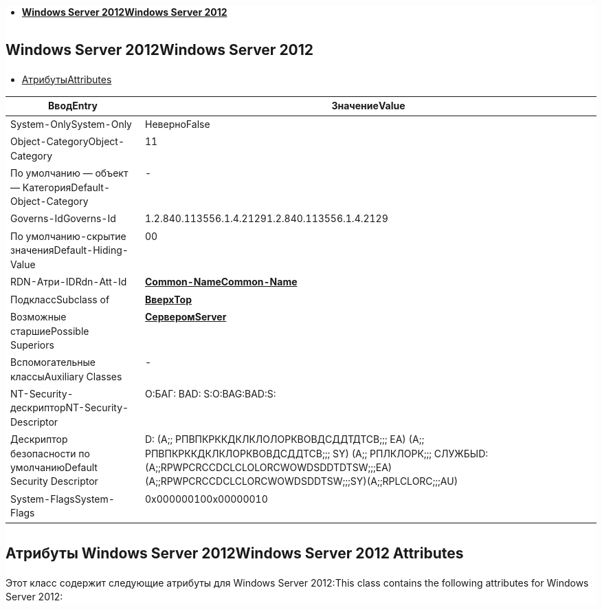-   [<span data-ttu-id="d2f90-118">**Windows Server 2012**</span><span class="sxs-lookup"><span data-stu-id="d2f90-118">**Windows Server 2012**</span></span>](#windows-server-2012)

## <a name="windows-server-2012"></a><span data-ttu-id="d2f90-119">Windows Server 2012</span><span class="sxs-lookup"><span data-stu-id="d2f90-119">Windows Server 2012</span></span>

-   [<span data-ttu-id="d2f90-120">Атрибуты</span><span class="sxs-lookup"><span data-stu-id="d2f90-120">Attributes</span></span>](#windows-server-2012-attributes)



| <span data-ttu-id="d2f90-121">Ввод</span><span class="sxs-lookup"><span data-stu-id="d2f90-121">Entry</span></span> | <span data-ttu-id="d2f90-122">Значение</span><span class="sxs-lookup"><span data-stu-id="d2f90-122">Value</span></span> |
|-----------------------------|--------------------------------------------------------------------------------------------------|
| <span data-ttu-id="d2f90-123">System-Only</span><span class="sxs-lookup"><span data-stu-id="d2f90-123">System-Only</span></span>                 | <span data-ttu-id="d2f90-124">Неверно</span><span class="sxs-lookup"><span data-stu-id="d2f90-124">False</span></span>                                                                                            |
| <span data-ttu-id="d2f90-125">Object-Category</span><span class="sxs-lookup"><span data-stu-id="d2f90-125">Object-Category</span></span>             | <span data-ttu-id="d2f90-126">1</span><span class="sxs-lookup"><span data-stu-id="d2f90-126">1</span></span>                                                                                                |
| <span data-ttu-id="d2f90-127">По умолчанию — объект — Категория</span><span class="sxs-lookup"><span data-stu-id="d2f90-127">Default-Object-Category</span></span>     | \-                                                                                               |
| <span data-ttu-id="d2f90-128">Governs-Id</span><span class="sxs-lookup"><span data-stu-id="d2f90-128">Governs-Id</span></span>                  | <span data-ttu-id="d2f90-129">1.2.840.113556.1.4.2129</span><span class="sxs-lookup"><span data-stu-id="d2f90-129">1.2.840.113556.1.4.2129</span></span>                                                                          |
| <span data-ttu-id="d2f90-130">По умолчанию-скрытие значения</span><span class="sxs-lookup"><span data-stu-id="d2f90-130">Default-Hiding-Value</span></span>        | <span data-ttu-id="d2f90-131">0</span><span class="sxs-lookup"><span data-stu-id="d2f90-131">0</span></span>                                                                                                |
| <span data-ttu-id="d2f90-132">RDN-Атри-ID</span><span class="sxs-lookup"><span data-stu-id="d2f90-132">Rdn-Att-Id</span></span>                  | [<span data-ttu-id="d2f90-133">**Common-Name**</span><span class="sxs-lookup"><span data-stu-id="d2f90-133">**Common-Name**</span></span>](a-cn.md)<br/>                                                           |
| <span data-ttu-id="d2f90-134">Подкласс</span><span class="sxs-lookup"><span data-stu-id="d2f90-134">Subclass of</span></span>                 | [<span data-ttu-id="d2f90-135">**Вверх**</span><span class="sxs-lookup"><span data-stu-id="d2f90-135">**Top**</span></span>](c-top.md)<br/>                                                                  |
| <span data-ttu-id="d2f90-136">Возможные старшие</span><span class="sxs-lookup"><span data-stu-id="d2f90-136">Possible Superiors</span></span>          | [<span data-ttu-id="d2f90-137">**Сервером**</span><span class="sxs-lookup"><span data-stu-id="d2f90-137">**Server**</span></span>](c-server.md)                                                                       |
| <span data-ttu-id="d2f90-138">Вспомогательные классы</span><span class="sxs-lookup"><span data-stu-id="d2f90-138">Auxiliary Classes</span></span>           | \-                                                                                               |
| <span data-ttu-id="d2f90-139">NT-Security-дескриптор</span><span class="sxs-lookup"><span data-stu-id="d2f90-139">NT-Security-Descriptor</span></span>      | <span data-ttu-id="d2f90-140">О:БАГ: BAD: S:</span><span class="sxs-lookup"><span data-stu-id="d2f90-140">O:BAG:BAD:S:</span></span>                                                                                     |
| <span data-ttu-id="d2f90-141">Дескриптор безопасности по умолчанию</span><span class="sxs-lookup"><span data-stu-id="d2f90-141">Default Security Descriptor</span></span> | <span data-ttu-id="d2f90-142">D: (A;; РПВПКРККДКЛКЛОЛОРКВОВДСДДТДТСВ;;; EA) (A;; РПВПКРККДКЛКЛОРКВОВДСДДТСВ;;; SY) (A;; РПЛКЛОРК;;; СЛУЖБЫ</span><span class="sxs-lookup"><span data-stu-id="d2f90-142">D:(A;;RPWPCRCCDCLCLOLORCWOWDSDDTDTSW;;;EA)(A;;RPWPCRCCDCLCLORCWOWDSDDTSW;;;SY)(A;;RPLCLORC;;;AU)</span></span> |
| <span data-ttu-id="d2f90-143">System-Flags</span><span class="sxs-lookup"><span data-stu-id="d2f90-143">System-Flags</span></span>                | <span data-ttu-id="d2f90-144">0x00000010</span><span class="sxs-lookup"><span data-stu-id="d2f90-144">0x00000010</span></span>                                                                                       |



## <a name="windows-server-2012-attributes"></a><span data-ttu-id="d2f90-145">Атрибуты Windows Server 2012</span><span class="sxs-lookup"><span data-stu-id="d2f90-145">Windows Server 2012 Attributes</span></span>

<span data-ttu-id="d2f90-146">Этот класс содержит следующие атрибуты для Windows Server 2012:</span><span class="sxs-lookup"><span data-stu-id="d2f90-146">This class contains the following attributes for Windows Server 2012:</span></span>


